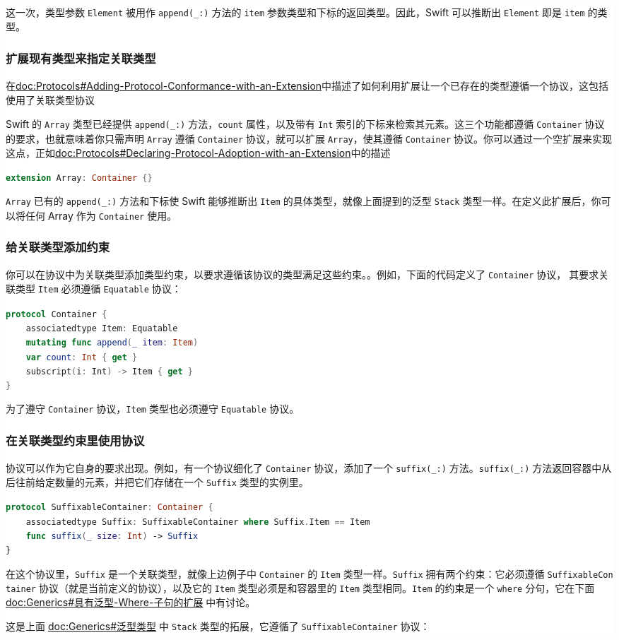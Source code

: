 

这一次，类型参数 `Element` 被用作 `append(_:)` 方法的 `item` 参数类型和下标的返回类型。因此，Swift 可以推断出 `Element` 即是 `item` 的类型。

### 扩展现有类型来指定关联类型

在<doc:Protocols#Adding-Protocol-Conformance-with-an-Extension>中描述了如何利用扩展让一个已存在的类型遵循一个协议，这包括使用了关联类型协议

Swift 的 `Array` 类型已经提供 `append(_:)` 方法，`count` 属性，以及带有 `Int` 索引的下标来检索其元素。这三个功能都遵循 `Container` 协议的要求，也就意味着你只需声明 `Array` 遵循 `Container` 协议，就可以扩展 `Array`，使其遵循 `Container` 协议。你可以通过一个空扩展来实现这点，正如<doc:Protocols#Declaring-Protocol-Adoption-with-an-Extension>中的描述

```swift
extension Array: Container {}
```



`Array` 已有的 `append(_:)` 方法和下标使 Swift 能够推断出 `Item` 的具体类型，就像上面提到的泛型 `Stack` 类型一样。在定义此扩展后，你可以将任何 Array 作为 `Container` 使用。


### 给关联类型添加约束

你可以在协议中为关联类型添加类型约束，以要求遵循该协议的类型满足这些约束。。例如，下面的代码定义了 `Container` 协议， 其要求关联类型 `Item` 必须遵循 `Equatable` 协议：

```swift
protocol Container {
    associatedtype Item: Equatable
    mutating func append(_ item: Item)
    var count: Int { get }
    subscript(i: Int) -> Item { get }
}
```



为了遵守 `Container` 协议，`Item` 类型也必须遵守 `Equatable` 协议。

### 在关联类型约束里使用协议

协议可以作为它自身的要求出现。例如，有一个协议细化了 `Container` 协议，添加了一个 `suffix(_:)` 方法。`suffix(_:)` 方法返回容器中从后往前给定数量的元素，并把它们存储在一个 `Suffix` 类型的实例里。

```swift
protocol SuffixableContainer: Container {
    associatedtype Suffix: SuffixableContainer where Suffix.Item == Item
    func suffix(_ size: Int) -> Suffix
}
```



在这个协议里，`Suffix` 是一个关联类型，就像上边例子中 `Container` 的 `Item` 类型一样。`Suffix` 拥有两个约束：它必须遵循 `SuffixableContainer` 协议（就是当前定义的协议），以及它的 `Item` 类型必须是和容器里的 `Item` 类型相同。`Item` 的约束是一个 `where` 分句，它在下面 <doc:Generics#具有泛型-Where-子句的扩展> 中有讨论。

这是上面 <doc:Generics#泛型类型> 中 `Stack` 类型的拓展，它遵循了 `SuffixableContainer` 协议：
